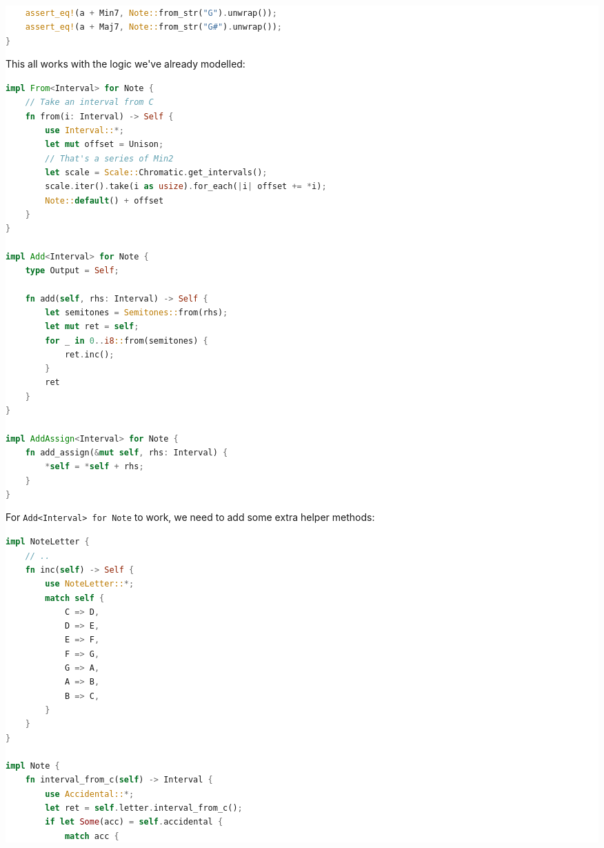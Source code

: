 ```rust
    assert_eq!(a + Min7, Note::from_str("G").unwrap());
    assert_eq!(a + Maj7, Note::from_str("G#").unwrap());
}
```

This all works with the logic we've already modelled:

```rust
impl From<Interval> for Note {
    // Take an interval from C
    fn from(i: Interval) -> Self {
        use Interval::*;
        let mut offset = Unison;
        // That's a series of Min2
        let scale = Scale::Chromatic.get_intervals();
        scale.iter().take(i as usize).for_each(|i| offset += *i);
        Note::default() + offset
    }
}

impl Add<Interval> for Note {
    type Output = Self;

    fn add(self, rhs: Interval) -> Self {
        let semitones = Semitones::from(rhs);
        let mut ret = self;
        for _ in 0..i8::from(semitones) {
            ret.inc();
        }
        ret
    }
}

impl AddAssign<Interval> for Note {
    fn add_assign(&mut self, rhs: Interval) {
        *self = *self + rhs;
    }
}
```

For `Add<Interval> for Note` to work, we need to add some extra helper methods:

```rust
impl NoteLetter {
    // ..
    fn inc(self) -> Self {
        use NoteLetter::*;
        match self {
            C => D,
            D => E,
            E => F,
            F => G,
            G => A,
            A => B,
            B => C,
        }
    }
}

impl Note {
    fn interval_from_c(self) -> Interval {
        use Accidental::*;
        let ret = self.letter.interval_from_c();
        if let Some(acc) = self.accidental {
            match acc {
```